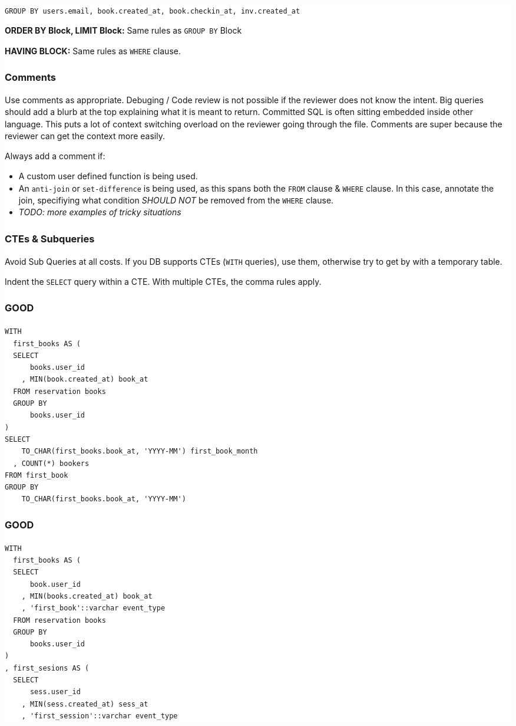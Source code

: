     GROUP BY users.email, book.created_at, book.checkin_at, inv.created_at

**ORDER BY Block, LIMIT Block:** Same rules as `GROUP BY` Block

**HAVING BLOCK:** Same rules as `WHERE` clause. 

### Comments

Use comments as appropriate. Debuging / Code review is not possible if the reviewer does not know the intent. Big queries should add a blurb at the top explaining what it is meant to return. Committed SQL is often sitting embedded inside other
language. This puts a lot of context switching overload on the reviewer going through the file. Comments are super because
the reviewer can get the context more easily.

Always add a comment if:

* A custom user defined function is being used.
* An `anti-join` or `set-difference` is being used, as this spans both the `FROM` clause & `WHERE` clause.
  In this case, annotate the join, specifiying what condition *SHOULD NOT* be removed from the `WHERE` clause.
* *TODO: more examples of tricky situations*

### CTEs & Subqueries

Avoid Sub Queries at all costs. If you DB supports CTEs (`WITH` queries), use them, otherwise try to get by with
a temporary table.

Indent the `SELECT` query within a CTE. With multiple CTEs, the comma rules apply.

### GOOD

    WITH 
      first_books AS (
      SELECT
          books.user_id
        , MIN(book.created_at) book_at
      FROM reservation books
      GROUP BY 
          books.user_id
    )
    SELECT
        TO_CHAR(first_books.book_at, 'YYYY-MM') first_book_month
      , COUNT(*) bookers
    FROM first_book
    GROUP BY 
        TO_CHAR(first_books.book_at, 'YYYY-MM')

### GOOD

    WITH 
      first_books AS (
      SELECT
          book.user_id
        , MIN(books.created_at) book_at
        , 'first_book'::varchar event_type
      FROM reservation books
      GROUP BY 
          books.user_id
    )
    , first_sesions AS (
      SELECT 
          sess.user_id
        , MIN(sess.created_at) sess_at
        , 'first_session'::varchar event_type